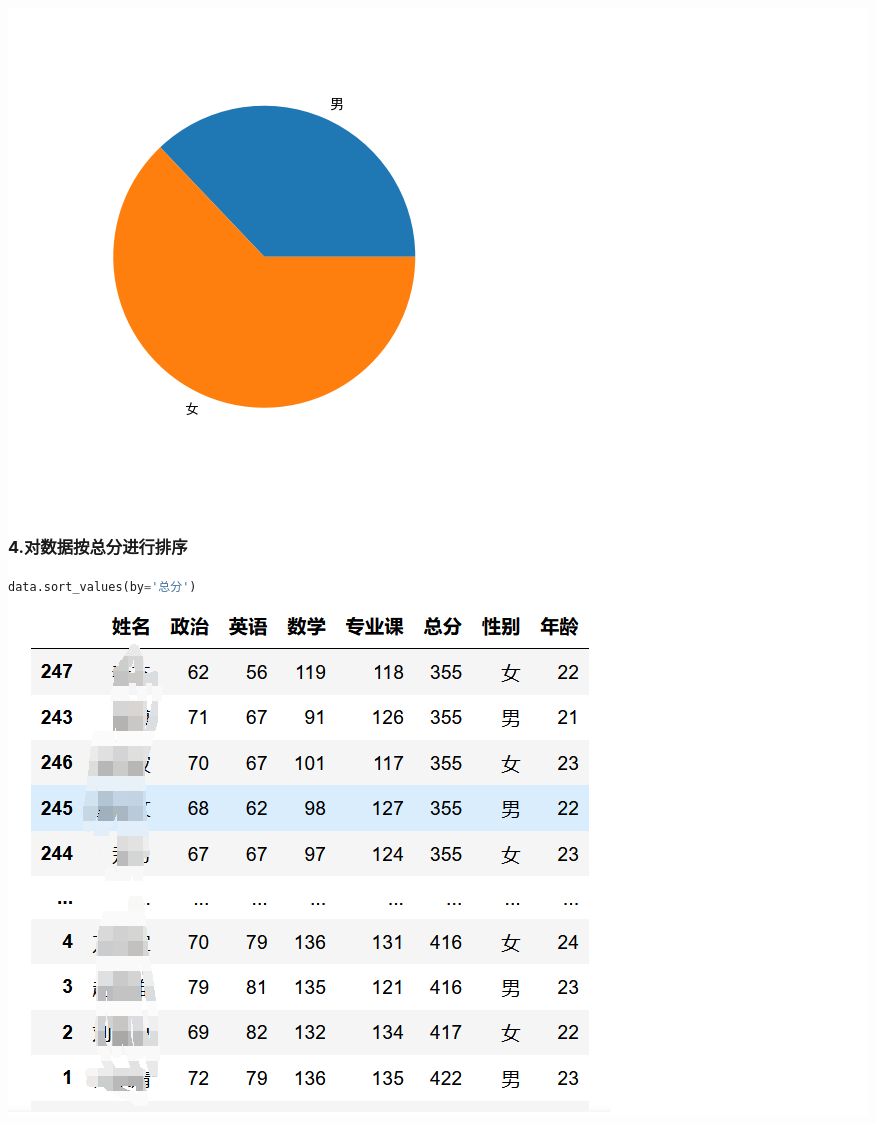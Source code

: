 ![男女比例饼图](image\男女比例饼图.png)

### 4.对数据按总分进行排序

```python
data.sort_values(by='总分')
```

![按总分进行排序](image\按总分进行排序.png)
